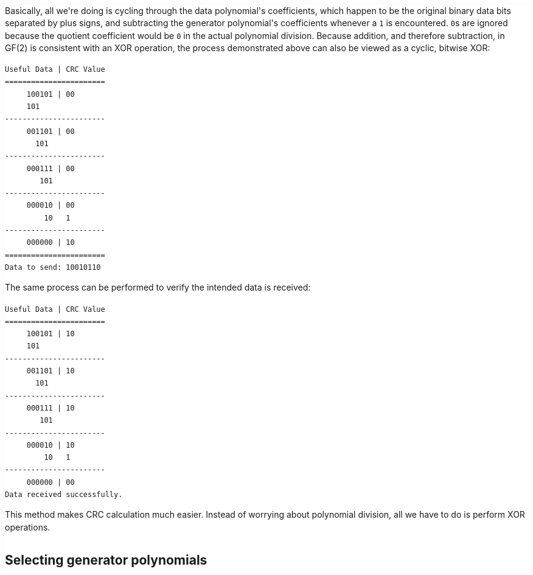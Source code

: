 Basically, all we're doing is cycling through the data polynomial's coefficients, which happen to be the original binary data bits separated by plus signs, and subtracting the generator polynomial's coefficients whenever a `1` is encountered. `0`s are ignored because the quotient coefficient would be `0` in the actual polynomial division. Because addition, and therefore subtraction, in GF(2) is consistent with an XOR operation, the process demonstrated above can also be viewed as a cyclic, bitwise XOR:

```txt
Useful Data | CRC Value
=======================
     100101 | 00
     101
-----------------------
     001101 | 00
       101
-----------------------
     000111 | 00
        101
-----------------------
     000010 | 00
         10   1
-----------------------
     000000 | 10
=======================
Data to send: 10010110
```

The same process can be performed to verify the intended data is received:

```txt
Useful Data | CRC Value
=======================
     100101 | 10
     101
-----------------------
     001101 | 10
       101
-----------------------
     000111 | 10
        101
-----------------------
     000010 | 10
         10   1
-----------------------
     000000 | 00
Data received successfully.
```

This method makes CRC calculation much easier. Instead of worrying about polynomial division, all we have to do is perform XOR operations.

## Selecting generator polynomials
